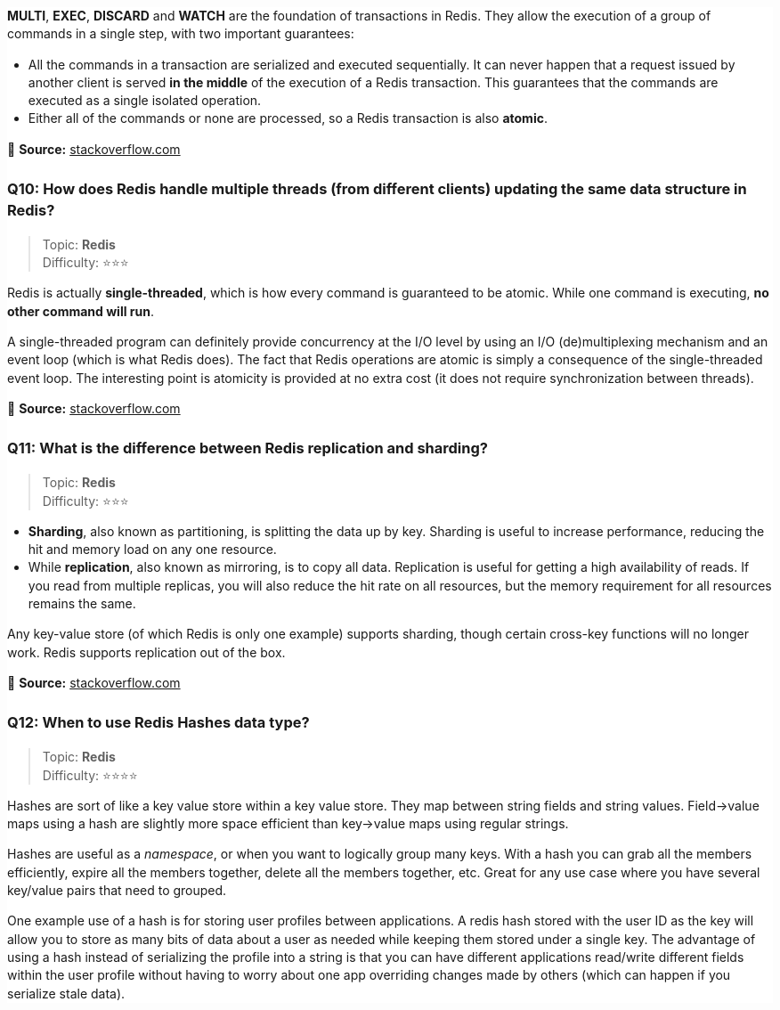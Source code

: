 **MULTI**, **EXEC**, **DISCARD** and **WATCH** are the foundation of transactions in Redis. They allow the execution of a group of commands in a single step, with two important guarantees:

* All the commands in a transaction are serialized and executed sequentially. It can never happen that a request issued by another client is served **in the middle** of the execution of a Redis transaction. This guarantees that the commands are executed as a single isolated operation.
* Either all of the commands or none are processed, so a Redis transaction is also **atomic**.

🔗 **Source:** [stackoverflow.com](https://stackoverflow.com/questions/29327544/pipelining-vs-transaction-in-redis)
### Q10: How does Redis handle multiple threads (from different clients) updating the same data structure in Redis?
> Topic: **Redis**<br/>Difficulty: ⭐⭐⭐

Redis is actually **single-threaded**, which is how every command is guaranteed to be atomic. While one command is executing, **no other command will run**.

A single-threaded program can definitely provide concurrency at the I/O level by using an I/O (de)multiplexing mechanism and an event loop (which is what Redis does). The fact that Redis operations are atomic is simply a consequence of the single-threaded event loop. The interesting point is atomicity is provided at no extra cost (it does not require synchronization between threads).

🔗 **Source:** [stackoverflow.com](https://stackoverflow.com/questions/17099222/are-redis-operations-on-data-structures-thread-safe)
### Q11: What is the difference between Redis replication and sharding?
> Topic: **Redis**<br/>Difficulty: ⭐⭐⭐

* **Sharding**, also known as partitioning, is splitting the data up by key. Sharding is useful to increase performance, reducing the hit and memory load on any one resource. 
* While **replication**, also known as mirroring, is to copy all data. Replication is useful for getting a high availability of reads. If you read from multiple replicas, you will also reduce the hit rate on all resources, but the memory requirement for all resources remains the same.

Any key-value store (of which Redis is only one example) supports sharding, though certain cross-key functions will no longer work. Redis supports replication out of the box.

🔗 **Source:** [stackoverflow.com](https://stackoverflow.com/questions/2139443/redis-replication-and-redis-sharding-cluster-difference)
### Q12: When to use Redis Hashes data type?
> Topic: **Redis**<br/>Difficulty: ⭐⭐⭐⭐

Hashes are sort of like a key value store within a key value store. They map between string fields and string values. Field\->value maps using a hash are slightly more space efficient than key\->value maps using regular strings.

Hashes are useful as a _namespace_, or when you want to logically group many keys. With a hash you can grab all the members efficiently, expire all the members together, delete all the members together, etc. Great for any use case where you have several key/value pairs that need to grouped.

One example use of a hash is for storing user profiles between applications. A redis hash stored with the user ID as the key will allow you to store as many bits of data about a user as needed while keeping them stored under a single key. The advantage of using a hash instead of serializing the profile into a string is that you can have different applications read/write different fields within the user profile without having to worry about one app overriding changes made by others (which can happen if you serialize stale data).
